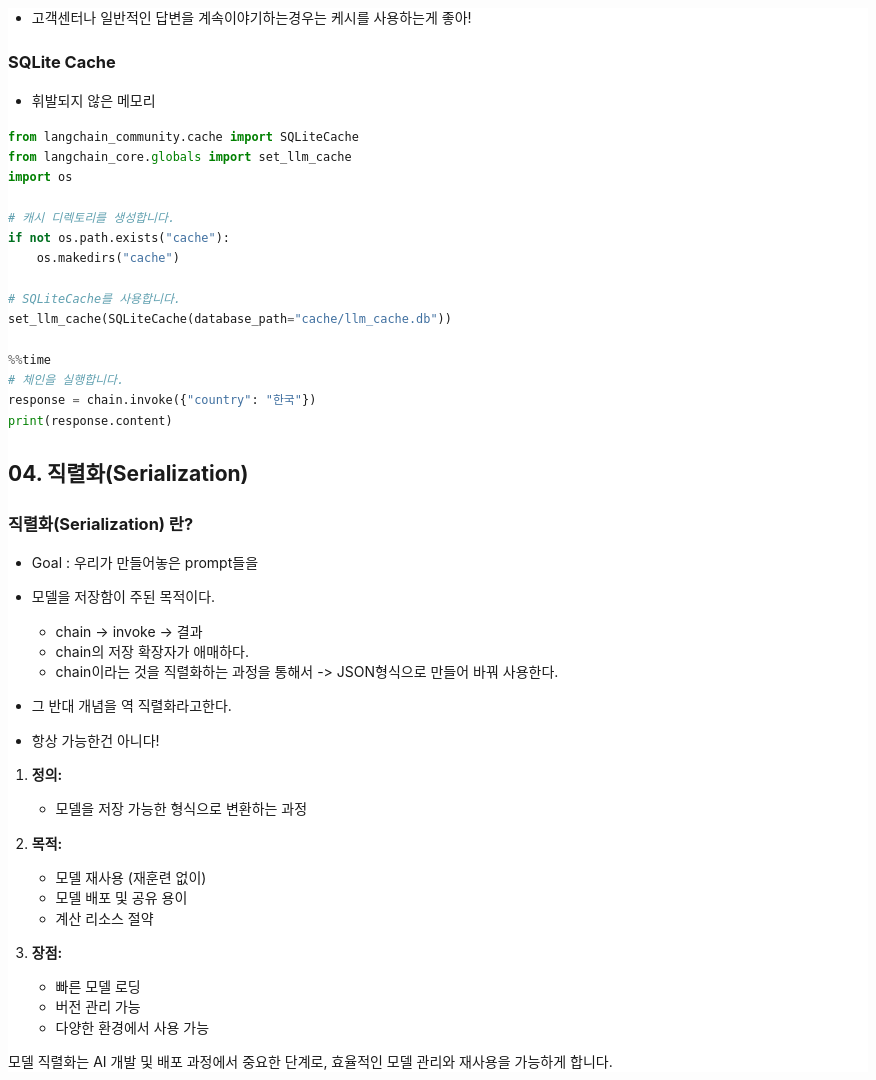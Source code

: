 - 고객센터나 일반적인 답변을 계속이야기하는경우는 케시를 사용하는게 좋아!

### SQLite Cache

- 휘발되지 않은 메모리


```python
from langchain_community.cache import SQLiteCache
from langchain_core.globals import set_llm_cache
import os

# 캐시 디렉토리를 생성합니다.
if not os.path.exists("cache"):
    os.makedirs("cache")

# SQLiteCache를 사용합니다.
set_llm_cache(SQLiteCache(database_path="cache/llm_cache.db"))

%%time 
# 체인을 실행합니다.
response = chain.invoke({"country": "한국"})
print(response.content)

```

## 04. 직렬화(Serialization)

### 직렬화(Serialization) 란?

- Goal : 우리가 만들어놓은 prompt들을 

- 모델을 저장함이 주된 목적이다.
    - chain -> invoke -> 결과
    - chain의 저장 확장자가 애매하다.
    - chain이라는 것을 직렬화하는 과정을 통해서 -> JSON형식으로 만들어 바꿔 사용한다.
- 그 반대 개념을 역 직렬화라고한다.

- 항상 가능한건 아니다!

1. **정의:**
   - 모델을 저장 가능한 형식으로 변환하는 과정

2. **목적:**
   - 모델 재사용 (재훈련 없이)
   - 모델 배포 및 공유 용이
   - 계산 리소스 절약

3. **장점:**
   - 빠른 모델 로딩
   - 버전 관리 가능
   - 다양한 환경에서 사용 가능

모델 직렬화는 AI 개발 및 배포 과정에서 중요한 단계로, 효율적인 모델 관리와 재사용을 가능하게 합니다.
